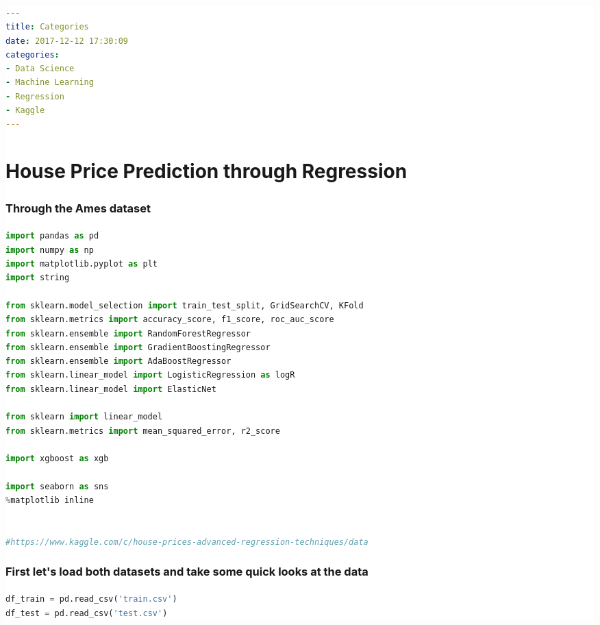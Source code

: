 ```yaml
---
title: Categories
date: 2017-12-12 17:30:09
categories:
- Data Science
- Machine Learning
- Regression
- Kaggle
---
```



# House Price Prediction through Regression

### Through the Ames dataset



```python
import pandas as pd
import numpy as np
import matplotlib.pyplot as plt
import string

from sklearn.model_selection import train_test_split, GridSearchCV, KFold
from sklearn.metrics import accuracy_score, f1_score, roc_auc_score
from sklearn.ensemble import RandomForestRegressor
from sklearn.ensemble import GradientBoostingRegressor
from sklearn.ensemble import AdaBoostRegressor
from sklearn.linear_model import LogisticRegression as logR
from sklearn.linear_model import ElasticNet

from sklearn import linear_model
from sklearn.metrics import mean_squared_error, r2_score

import xgboost as xgb

import seaborn as sns
%matplotlib inline


#https://www.kaggle.com/c/house-prices-advanced-regression-techniques/data


```

### First let's load both datasets and take some quick looks at the data


```python
df_train = pd.read_csv('train.csv')
df_test = pd.read_csv('test.csv')


```
